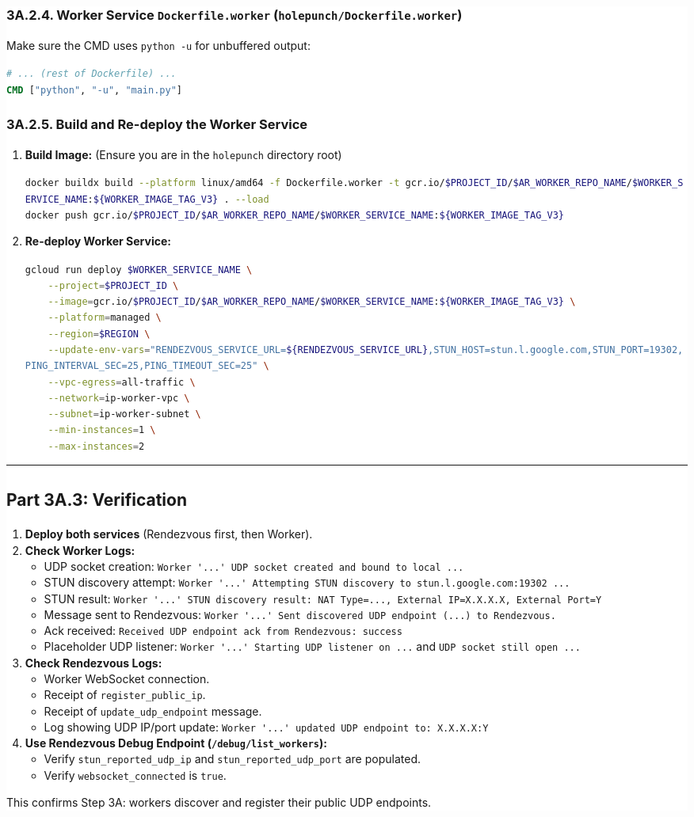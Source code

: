 ### 3A.2.4. Worker Service `Dockerfile.worker` (`holepunch/Dockerfile.worker`)

Make sure the CMD uses `python -u` for unbuffered output:
```dockerfile
# ... (rest of Dockerfile) ...
CMD ["python", "-u", "main.py"]
```

### 3A.2.5. Build and Re-deploy the Worker Service

1.  **Build Image:**
    (Ensure you are in the `holepunch` directory root)
    ```bash
    docker buildx build --platform linux/amd64 -f Dockerfile.worker -t gcr.io/$PROJECT_ID/$AR_WORKER_REPO_NAME/$WORKER_SERVICE_NAME:${WORKER_IMAGE_TAG_V3} . --load
    docker push gcr.io/$PROJECT_ID/$AR_WORKER_REPO_NAME/$WORKER_SERVICE_NAME:${WORKER_IMAGE_TAG_V3}
    ```

2.  **Re-deploy Worker Service:**
    ```bash
    gcloud run deploy $WORKER_SERVICE_NAME \
        --project=$PROJECT_ID \
        --image=gcr.io/$PROJECT_ID/$AR_WORKER_REPO_NAME/$WORKER_SERVICE_NAME:${WORKER_IMAGE_TAG_V3} \
        --platform=managed \
        --region=$REGION \
        --update-env-vars="RENDEZVOUS_SERVICE_URL=${RENDEZVOUS_SERVICE_URL},STUN_HOST=stun.l.google.com,STUN_PORT=19302,PING_INTERVAL_SEC=25,PING_TIMEOUT_SEC=25" \
        --vpc-egress=all-traffic \
        --network=ip-worker-vpc \
        --subnet=ip-worker-subnet \
        --min-instances=1 \
        --max-instances=2 
    ```

-----

## Part 3A.3: Verification

1.  **Deploy both services** (Rendezvous first, then Worker).
2.  **Check Worker Logs:**
      * UDP socket creation: `Worker '...' UDP socket created and bound to local ...`
      * STUN discovery attempt: `Worker '...' Attempting STUN discovery to stun.l.google.com:19302 ...`
      * STUN result: `Worker '...' STUN discovery result: NAT Type=..., External IP=X.X.X.X, External Port=Y`
      * Message sent to Rendezvous: `Worker '...' Sent discovered UDP endpoint (...) to Rendezvous.`
      * Ack received: `Received UDP endpoint ack from Rendezvous: success`
      * Placeholder UDP listener: `Worker '...' Starting UDP listener on ...` and `UDP socket still open ...`
3.  **Check Rendezvous Logs:**
      * Worker WebSocket connection.
      * Receipt of `register_public_ip`.
      * Receipt of `update_udp_endpoint` message.
      * Log showing UDP IP/port update: `Worker '...' updated UDP endpoint to: X.X.X.X:Y`
4.  **Use Rendezvous Debug Endpoint (`/debug/list_workers`):**
      * Verify `stun_reported_udp_ip` and `stun_reported_udp_port` are populated.
      * Verify `websocket_connected` is `true`.

This confirms Step 3A: workers discover and register their public UDP endpoints. 